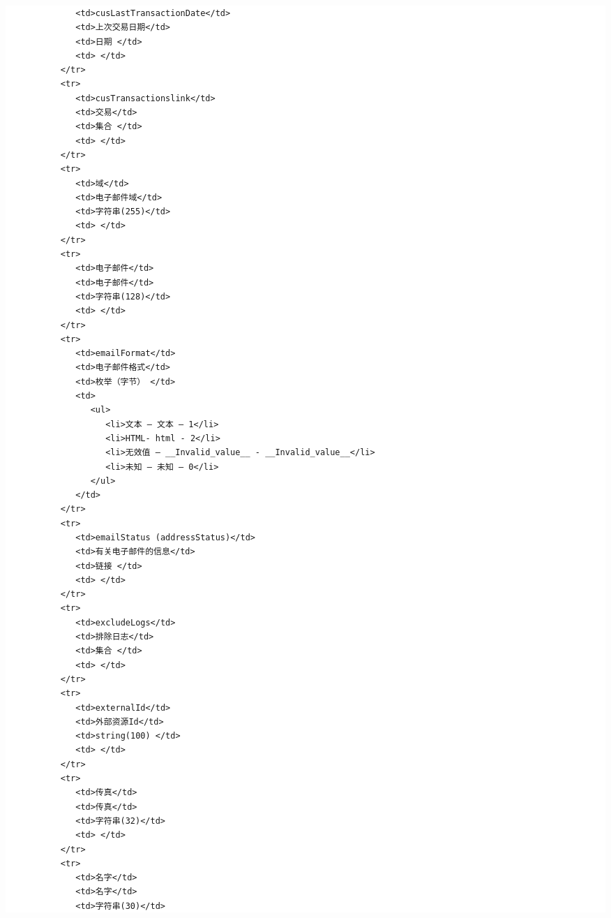                   <td>cusLastTransactionDate</td>
                  <td>上次交易日期</td>
                  <td>日期 </td>
                  <td> </td>
               </tr>
               <tr>
                  <td>cusTransactionslink</td>
                  <td>交易</td>
                  <td>集合 </td>
                  <td> </td>
               </tr>
               <tr>
                  <td>域</td>
                  <td>电子邮件域</td>
                  <td>字符串(255)</td>
                  <td> </td>
               </tr>
               <tr>
                  <td>电子邮件</td>
                  <td>电子邮件</td>
                  <td>字符串(128)</td>
                  <td> </td>
               </tr>
               <tr>
                  <td>emailFormat</td>
                  <td>电子邮件格式</td>
                  <td>枚举（字节） </td>
                  <td>
                     <ul>
                        <li>文本 — 文本 — 1</li>
                        <li>HTML- html - 2</li>
                        <li>无效值 — __Invalid_value__ - __Invalid_value__</li>
                        <li>未知 — 未知 — 0</li>
                     </ul>
                  </td>
               </tr>
               <tr>
                  <td>emailStatus (addressStatus)</td>
                  <td>有关电子邮件的信息</td>
                  <td>链接 </td>
                  <td> </td>
               </tr>
               <tr>
                  <td>excludeLogs</td>
                  <td>排除日志</td>
                  <td>集合 </td>
                  <td> </td>
               </tr>
               <tr>
                  <td>externalId</td>
                  <td>外部资源Id</td>
                  <td>string(100) </td>
                  <td> </td>
               </tr>
               <tr>
                  <td>传真</td>
                  <td>传真</td>
                  <td>字符串(32)</td>
                  <td> </td>
               </tr>
               <tr>
                  <td>名字</td>
                  <td>名字</td>
                  <td>字符串(30)</td>